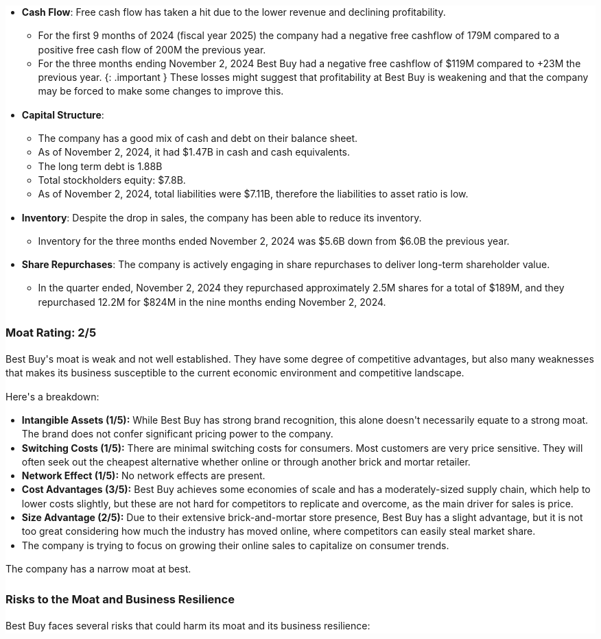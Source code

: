 * **Cash Flow**: Free cash flow has taken a hit due to the lower revenue and declining profitability.
    *  For the first 9 months of 2024 (fiscal year 2025) the company had a negative free cashflow of 179M compared to a positive free cash flow of 200M the previous year.
  *  For the three months ending November 2, 2024 Best Buy had a negative free cashflow of $119M compared to +23M the previous year.
{: .important }
These losses might suggest that profitability at Best Buy is weakening and that the company may be forced to make some changes to improve this.

* **Capital Structure**:
    *   The company has a good mix of cash and debt on their balance sheet.
    *   As of November 2, 2024, it had $1.47B in cash and cash equivalents.
    *   The long term debt is 1.88B
    *   Total stockholders equity: $7.8B.
    *  As of November 2, 2024, total liabilities were $7.11B, therefore the liabilities to asset ratio is low.

*  **Inventory**: Despite the drop in sales, the company has been able to reduce its inventory.
    *  Inventory for the three months ended November 2, 2024 was $5.6B down from $6.0B the previous year.
*   **Share Repurchases**: The company is actively engaging in share repurchases to deliver long-term shareholder value.
    *  In the quarter ended, November 2, 2024 they repurchased approximately 2.5M shares for a total of $189M, and they repurchased 12.2M for $824M in the nine months ending November 2, 2024.

### Moat Rating: 2/5

Best Buy's moat is weak and not well established. They have some degree of competitive advantages, but also many weaknesses that makes its business susceptible to the current economic environment and competitive landscape.

Here's a breakdown:

*   **Intangible Assets (1/5):** While Best Buy has strong brand recognition, this alone doesn't necessarily equate to a strong moat. The brand does not confer significant pricing power to the company.
*   **Switching Costs (1/5):** There are minimal switching costs for consumers. Most customers are very price sensitive. They will often seek out the cheapest alternative whether online or through another brick and mortar retailer.
*    **Network Effect (1/5):** No network effects are present.
*   **Cost Advantages (3/5):** Best Buy achieves some economies of scale and has a moderately-sized supply chain, which help to lower costs slightly, but these are not hard for competitors to replicate and overcome, as the main driver for sales is price.
*   **Size Advantage (2/5):** Due to their extensive brick-and-mortar store presence, Best Buy has a slight advantage, but it is not too great considering how much the industry has moved online, where competitors can easily steal market share.
   * The company is trying to focus on growing their online sales to capitalize on consumer trends.

The company has a narrow moat at best.

### Risks to the Moat and Business Resilience

Best Buy faces several risks that could harm its moat and its business resilience:
